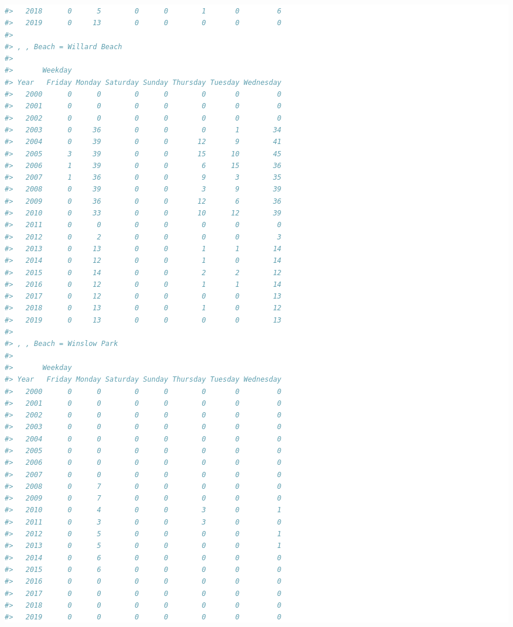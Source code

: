 ``` r
#>   2018      0      5        0      0        1       0         6
#>   2019      0     13        0      0        0       0         0
#> 
#> , , Beach = Willard Beach
#> 
#>       Weekday
#> Year   Friday Monday Saturday Sunday Thursday Tuesday Wednesday
#>   2000      0      0        0      0        0       0         0
#>   2001      0      0        0      0        0       0         0
#>   2002      0      0        0      0        0       0         0
#>   2003      0     36        0      0        0       1        34
#>   2004      0     39        0      0       12       9        41
#>   2005      3     39        0      0       15      10        45
#>   2006      1     39        0      0        6      15        36
#>   2007      1     36        0      0        9       3        35
#>   2008      0     39        0      0        3       9        39
#>   2009      0     36        0      0       12       6        36
#>   2010      0     33        0      0       10      12        39
#>   2011      0      0        0      0        0       0         0
#>   2012      0      2        0      0        0       0         3
#>   2013      0     13        0      0        1       1        14
#>   2014      0     12        0      0        1       0        14
#>   2015      0     14        0      0        2       2        12
#>   2016      0     12        0      0        1       1        14
#>   2017      0     12        0      0        0       0        13
#>   2018      0     13        0      0        1       0        12
#>   2019      0     13        0      0        0       0        13
#> 
#> , , Beach = Winslow Park
#> 
#>       Weekday
#> Year   Friday Monday Saturday Sunday Thursday Tuesday Wednesday
#>   2000      0      0        0      0        0       0         0
#>   2001      0      0        0      0        0       0         0
#>   2002      0      0        0      0        0       0         0
#>   2003      0      0        0      0        0       0         0
#>   2004      0      0        0      0        0       0         0
#>   2005      0      0        0      0        0       0         0
#>   2006      0      0        0      0        0       0         0
#>   2007      0      0        0      0        0       0         0
#>   2008      0      7        0      0        0       0         0
#>   2009      0      7        0      0        0       0         0
#>   2010      0      4        0      0        3       0         1
#>   2011      0      3        0      0        3       0         0
#>   2012      0      5        0      0        0       0         1
#>   2013      0      5        0      0        0       0         1
#>   2014      0      6        0      0        0       0         0
#>   2015      0      6        0      0        0       0         0
#>   2016      0      0        0      0        0       0         0
#>   2017      0      0        0      0        0       0         0
#>   2018      0      0        0      0        0       0         0
#>   2019      0      0        0      0        0       0         0
```
